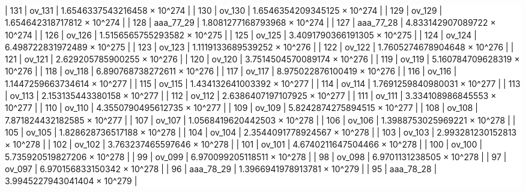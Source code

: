 | 131 | ov_131 | 1.6546337543216458 × 10^274 |
| 130 | ov_130 | 1.6546354209345125 × 10^274 |
| 129 | ov_129 | 1.654642318717812 × 10^274 |
| 128 | aaa_77_29 | 1.8081277168793968 × 10^274 |
| 127 | aaa_77_28 | 4.833142907089722 × 10^274 |
| 126 | ov_126 | 1.5156565755293582 × 10^275 |
| 125 | ov_125 | 3.4091790366191305 × 10^275 |
| 124 | ov_124 | 6.498722831972489 × 10^275 |
| 123 | ov_123 | 1.1119133689539252 × 10^276 |
| 122 | ov_122 | 1.7605274678904648 × 10^276 |
| 121 | ov_121 | 2.629205785900255 × 10^276 |
| 120 | ov_120 | 3.7514504570089174 × 10^276 |
| 119 | ov_119 | 5.160784709628319 × 10^276 |
| 118 | ov_118 | 6.890768738272611 × 10^276 |
| 117 | ov_117 | 8.975022876100419 × 10^276 |
| 116 | ov_116 | 1.1447259663734614 × 10^277 |
| 115 | ov_115 | 1.434132641003392 × 10^277 |
| 114 | ov_114 | 1.7691259840980031 × 10^277 |
| 113 | ov_113 | 2.153135443380158 × 10^277 |
| 112 | ov_112 | 2.6386407197107925 × 10^277 |
| 111 | ov_111 | 3.334108986845553 × 10^277 |
| 110 | ov_110 | 4.3550790495612735 × 10^277 |
| 109 | ov_109 | 5.8242874275894515 × 10^277 |
| 108 | ov_108 | 7.871824432182585 × 10^277 |
| 107 | ov_107 | 1.0568419620442503 × 10^278 |
| 106 | ov_106 | 1.3988753025969221 × 10^278 |
| 105 | ov_105 | 1.828628736517188 × 10^278 |
| 104 | ov_104 | 2.3544091778924567 × 10^278 |
| 103 | ov_103 | 2.993281230152813 × 10^278 |
| 102 | ov_102 | 3.763237465597646 × 10^278 |
| 101 | ov_101 | 4.6740211647504466 × 10^278 |
| 100 | ov_100 | 5.735920519827206 × 10^278 |
| 99 | ov_099 | 6.970099205118511 × 10^278 |
| 98 | ov_098 | 6.9701131238505 × 10^278 |
| 97 | ov_097 | 6.970156833150342 × 10^278 |
| 96 | aaa_78_29 | 1.3966941978913781 × 10^279 |
| 95 | aaa_78_28 | 3.9945227943041404 × 10^279 |